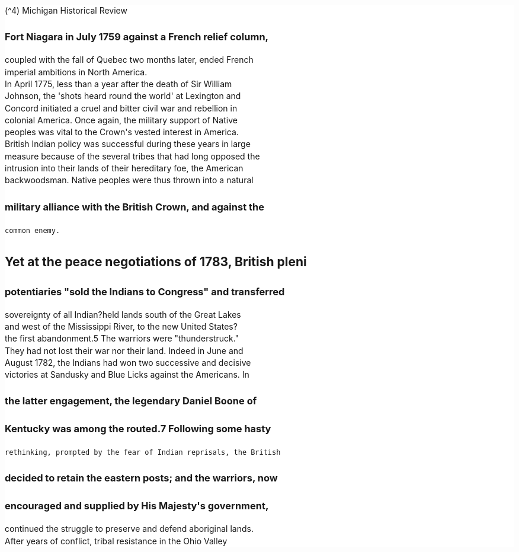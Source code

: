 (^4) Michigan Historical Review

### Fort Niagara in July 1759 against a French relief column,

coupled with the fall of Quebec two months later, ended French  
imperial ambitions in North America.  
In April 1775, less than a year after the death of Sir William  
Johnson, the 'shots heard round the world' at Lexington and  
Concord initiated a cruel and bitter civil war and rebellion in  
colonial America. Once again, the military support of Native  
peoples was vital to the Crown's vested interest in America.  
British Indian policy was successful during these years in large  
measure because of the several tribes that had long opposed the  
intrusion into their lands of their hereditary foe, the American  
backwoodsman. Native peoples were thus thrown into a natural

### military alliance with the British Crown, and against the

```
common enemy.
```

## Yet at the peace negotiations of 1783, British pleni

### potentiaries "sold the Indians to Congress" and transferred

sovereignty of all Indian?held lands south of the Great Lakes  
and west of the Mississippi River, to the new United States?  
the first abandonment.5 The warriors were "thunderstruck."  
They had not lost their war nor their land. Indeed in June and  
August 1782, the Indians had won two successive and decisive  
victories at Sandusky and Blue Licks against the Americans. In

### the latter engagement, the legendary Daniel Boone of

### Kentucky was among the routed.7 Following some hasty

```
rethinking, prompted by the fear of Indian reprisals, the British
```

### decided to retain the eastern posts; and the warriors, now

### encouraged and supplied by His Majesty's government,

continued the struggle to preserve and defend aboriginal lands.  
After years of conflict, tribal resistance in the Ohio Valley
